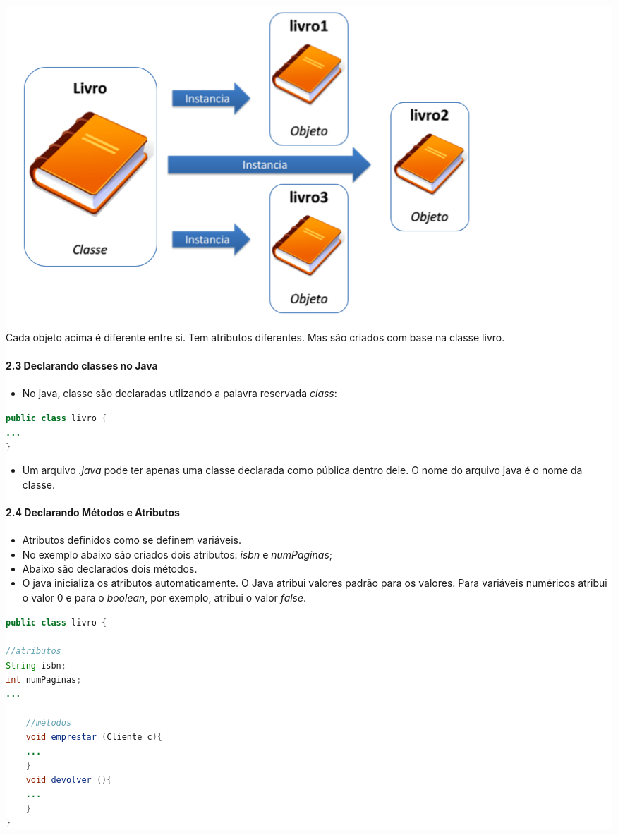 ![Classes e objetos](src/img/fig01_objetos.png)

Cada objeto acima é diferente entre si. Tem atributos diferentes. Mas são criados com base na classe livro.

#### 2.3 Declarando classes no Java

- No java, classe são declaradas utlizando a palavra reservada *class*:


```java
public class livro {
...
}

```
- Um arquivo *.java* pode ter apenas uma classe declarada como pública dentro dele. O nome do arquivo java é o nome da classe. 

#### 2.4 Declarando Métodos e Atributos

- Atributos definidos como se definem variáveis.
- No exemplo abaixo são criados dois atributos: *isbn* e *numPaginas*;
- Abaixo são declarados dois métodos.
- O java inicializa os atributos automaticamente. O Java atribui valores padrão para os valores. Para variáveis numéricos atribui o valor 0 e para o *boolean*, por exemplo, atribui o valor *false*.


```java
public class livro {

//atributos 
String isbn;
int numPaginas;
...

	//métodos
	void emprestar (Cliente c){
	...
	}
	void devolver (){
	...
	}
}

```